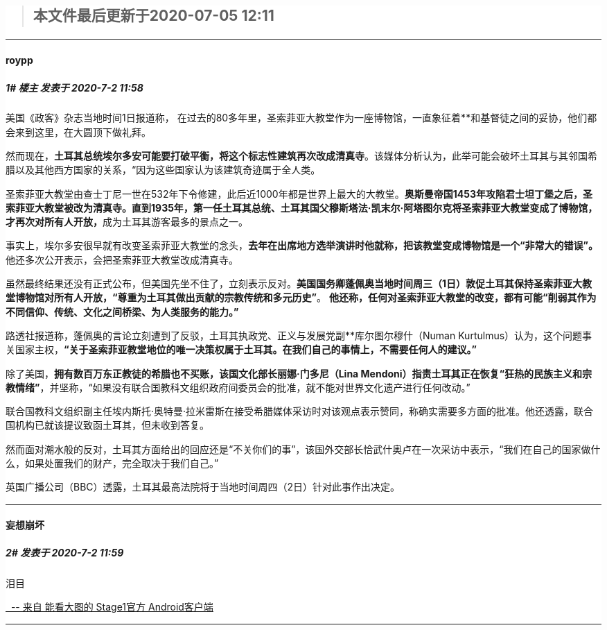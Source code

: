 > ## **本文件最后更新于2020-07-05 12:11** 



*****

####  roypp  
##### 1#       楼主       发表于 2020-7-2 11:58




美国《政客》杂志当地时间1日报道称， 在过去的80多年里，圣索菲亚大教堂作为一座博物馆，一直象征着**和基督徒之间的妥协，他们都会来到这里，在大圆顶下做礼拜。

然而现在，<strong>土耳其总统埃尔多安可能要打破平衡，将这个标志性建筑再次改成清真寺</strong>。该媒体分析认为，此举可能会破坏土耳其与其邻国希腊以及其他西方国家的关系，“因为这些国家认为该建筑奇迹属于全人类。

圣索菲亚大教堂由查士丁尼一世在532年下令修建，此后近1000年都是世界上最大的大教堂。<strong>奥斯曼帝国1453年攻陷君士坦丁堡之后，圣索菲亚大教堂被改为清真寺。直到1935年，第一任土耳其总统、土耳其国父穆斯塔法·凯末尔·阿塔图尔克将圣索菲亚大教堂变成了博物馆，才再次对所有人开放，</strong>成为土耳其游客最多的景点之一。

事实上，埃尔多安很早就有改变圣索菲亚大教堂的念头，<strong>去年在出席地方选举演讲时他就称，把该教堂变成博物馆是一个“非常大的错误”。</strong>他还多次公开表示，会把圣索菲亚大教堂改成清真寺。

虽然最终结果还没有正式公布，但美国先坐不住了，立刻表示反对。<strong>美国国务卿蓬佩奥当地时间周三（1日）敦促土耳其保持圣索菲亚大教堂博物馆对所有人开放，“尊重为土耳其做出贡献的宗教传统和多元历史”</strong>。
<strong>他还称，任何对圣索菲亚大教堂的改变，都有可能“削弱其作为不同信仰、传统、文化之间桥梁、为人类服务的能力。”</strong>

路透社报道称，蓬佩奥的言论立刻遭到了反驳，土耳其执政党、正义与发展党副**库尔图尔穆什（Numan Kurtulmus）认为，这个问题事关国家主权，<strong>“关于圣索菲亚教堂地位的唯一决策权属于土耳其。在我们自己的事情上，不需要任何人的建议。”</strong>

除了美国，<strong>拥有数百万东正教徒的希腊也不买账，该国文化部长丽娜·门多尼（Lina Mendoni）指责土耳其正在恢复“狂热的民族主义和宗教情绪”</strong>，并坚称，“如果没有联合国教科文组织政府间委员会的批准，就不能对世界文化遗产进行任何改动。”

联合国教科文组织副主任埃内斯托·奥特曼·拉米雷斯在接受希腊媒体采访时对该观点表示赞同，称确实需要多方面的批准。他还透露，联合国机构已就该提议致函土耳其，但未收到答复。

然而面对潮水般的反对，土耳其方面给出的回应还是“不关你们的事”，该国外交部长恰武什奥卢在一次采访中表示，“我们在自己的国家做什么，如果处置我们的财产，完全取决于我们自己。”

英国广播公司（BBC）透露，土耳其最高法院将于当地时间周四（2日）针对此事作出决定。









*****

####  妄想崩坏  
##### 2#       发表于 2020-7-2 11:59




泪目

[  -- 来自 能看大图的 Stage1官方 Android客户端](https://www.coolapk.com/apk/140634)







*****
